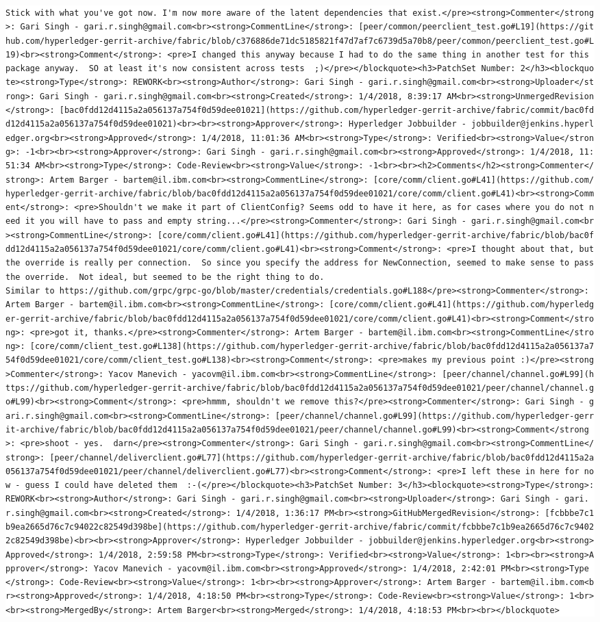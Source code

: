 ```
Stick with what you've got now. I'm now more aware of the latent dependencies that exist.</pre><strong>Commenter</strong>: Gari Singh - gari.r.singh@gmail.com<br><strong>CommentLine</strong>: [peer/common/peerclient_test.go#L19](https://github.com/hyperledger-gerrit-archive/fabric/blob/c376886de71dc5185821f47d7af7c6739d5a70b8/peer/common/peerclient_test.go#L19)<br><strong>Comment</strong>: <pre>I changed this anyway because I had to do the same thing in another test for this package anyway.  SO at least it's now consistent across tests  ;)</pre></blockquote><h3>PatchSet Number: 2</h3><blockquote><strong>Type</strong>: REWORK<br><strong>Author</strong>: Gari Singh - gari.r.singh@gmail.com<br><strong>Uploader</strong>: Gari Singh - gari.r.singh@gmail.com<br><strong>Created</strong>: 1/4/2018, 8:39:17 AM<br><strong>UnmergedRevision</strong>: [bac0fdd12d4115a2a056137a754f0d59dee01021](https://github.com/hyperledger-gerrit-archive/fabric/commit/bac0fdd12d4115a2a056137a754f0d59dee01021)<br><br><strong>Approver</strong>: Hyperledger Jobbuilder - jobbuilder@jenkins.hyperledger.org<br><strong>Approved</strong>: 1/4/2018, 11:01:36 AM<br><strong>Type</strong>: Verified<br><strong>Value</strong>: -1<br><br><strong>Approver</strong>: Gari Singh - gari.r.singh@gmail.com<br><strong>Approved</strong>: 1/4/2018, 11:51:34 AM<br><strong>Type</strong>: Code-Review<br><strong>Value</strong>: -1<br><br><h2>Comments</h2><strong>Commenter</strong>: Artem Barger - bartem@il.ibm.com<br><strong>CommentLine</strong>: [core/comm/client.go#L41](https://github.com/hyperledger-gerrit-archive/fabric/blob/bac0fdd12d4115a2a056137a754f0d59dee01021/core/comm/client.go#L41)<br><strong>Comment</strong>: <pre>Shouldn't we make it part of ClientConfig? Seems odd to have it here, as for cases where you do not need it you will have to pass and empty string...</pre><strong>Commenter</strong>: Gari Singh - gari.r.singh@gmail.com<br><strong>CommentLine</strong>: [core/comm/client.go#L41](https://github.com/hyperledger-gerrit-archive/fabric/blob/bac0fdd12d4115a2a056137a754f0d59dee01021/core/comm/client.go#L41)<br><strong>Comment</strong>: <pre>I thought about that, but the override is really per connection.  So since you specify the address for NewConnection, seemed to make sense to pass the override.  Not ideal, but seemed to be the right thing to do.
Similar to https://github.com/grpc/grpc-go/blob/master/credentials/credentials.go#L188</pre><strong>Commenter</strong>: Artem Barger - bartem@il.ibm.com<br><strong>CommentLine</strong>: [core/comm/client.go#L41](https://github.com/hyperledger-gerrit-archive/fabric/blob/bac0fdd12d4115a2a056137a754f0d59dee01021/core/comm/client.go#L41)<br><strong>Comment</strong>: <pre>got it, thanks.</pre><strong>Commenter</strong>: Artem Barger - bartem@il.ibm.com<br><strong>CommentLine</strong>: [core/comm/client_test.go#L138](https://github.com/hyperledger-gerrit-archive/fabric/blob/bac0fdd12d4115a2a056137a754f0d59dee01021/core/comm/client_test.go#L138)<br><strong>Comment</strong>: <pre>makes my previous point :)</pre><strong>Commenter</strong>: Yacov Manevich - yacovm@il.ibm.com<br><strong>CommentLine</strong>: [peer/channel/channel.go#L99](https://github.com/hyperledger-gerrit-archive/fabric/blob/bac0fdd12d4115a2a056137a754f0d59dee01021/peer/channel/channel.go#L99)<br><strong>Comment</strong>: <pre>hmmm, shouldn't we remove this?</pre><strong>Commenter</strong>: Gari Singh - gari.r.singh@gmail.com<br><strong>CommentLine</strong>: [peer/channel/channel.go#L99](https://github.com/hyperledger-gerrit-archive/fabric/blob/bac0fdd12d4115a2a056137a754f0d59dee01021/peer/channel/channel.go#L99)<br><strong>Comment</strong>: <pre>shoot - yes.  darn</pre><strong>Commenter</strong>: Gari Singh - gari.r.singh@gmail.com<br><strong>CommentLine</strong>: [peer/channel/deliverclient.go#L77](https://github.com/hyperledger-gerrit-archive/fabric/blob/bac0fdd12d4115a2a056137a754f0d59dee01021/peer/channel/deliverclient.go#L77)<br><strong>Comment</strong>: <pre>I left these in here for now - guess I could have deleted them  :-(</pre></blockquote><h3>PatchSet Number: 3</h3><blockquote><strong>Type</strong>: REWORK<br><strong>Author</strong>: Gari Singh - gari.r.singh@gmail.com<br><strong>Uploader</strong>: Gari Singh - gari.r.singh@gmail.com<br><strong>Created</strong>: 1/4/2018, 1:36:17 PM<br><strong>GitHubMergedRevision</strong>: [fcbbbe7c1b9ea2665d76c7c94022c82549d398be](https://github.com/hyperledger-gerrit-archive/fabric/commit/fcbbbe7c1b9ea2665d76c7c94022c82549d398be)<br><br><strong>Approver</strong>: Hyperledger Jobbuilder - jobbuilder@jenkins.hyperledger.org<br><strong>Approved</strong>: 1/4/2018, 2:59:58 PM<br><strong>Type</strong>: Verified<br><strong>Value</strong>: 1<br><br><strong>Approver</strong>: Yacov Manevich - yacovm@il.ibm.com<br><strong>Approved</strong>: 1/4/2018, 2:42:01 PM<br><strong>Type</strong>: Code-Review<br><strong>Value</strong>: 1<br><br><strong>Approver</strong>: Artem Barger - bartem@il.ibm.com<br><strong>Approved</strong>: 1/4/2018, 4:18:50 PM<br><strong>Type</strong>: Code-Review<br><strong>Value</strong>: 1<br><br><strong>MergedBy</strong>: Artem Barger<br><strong>Merged</strong>: 1/4/2018, 4:18:53 PM<br><br></blockquote>